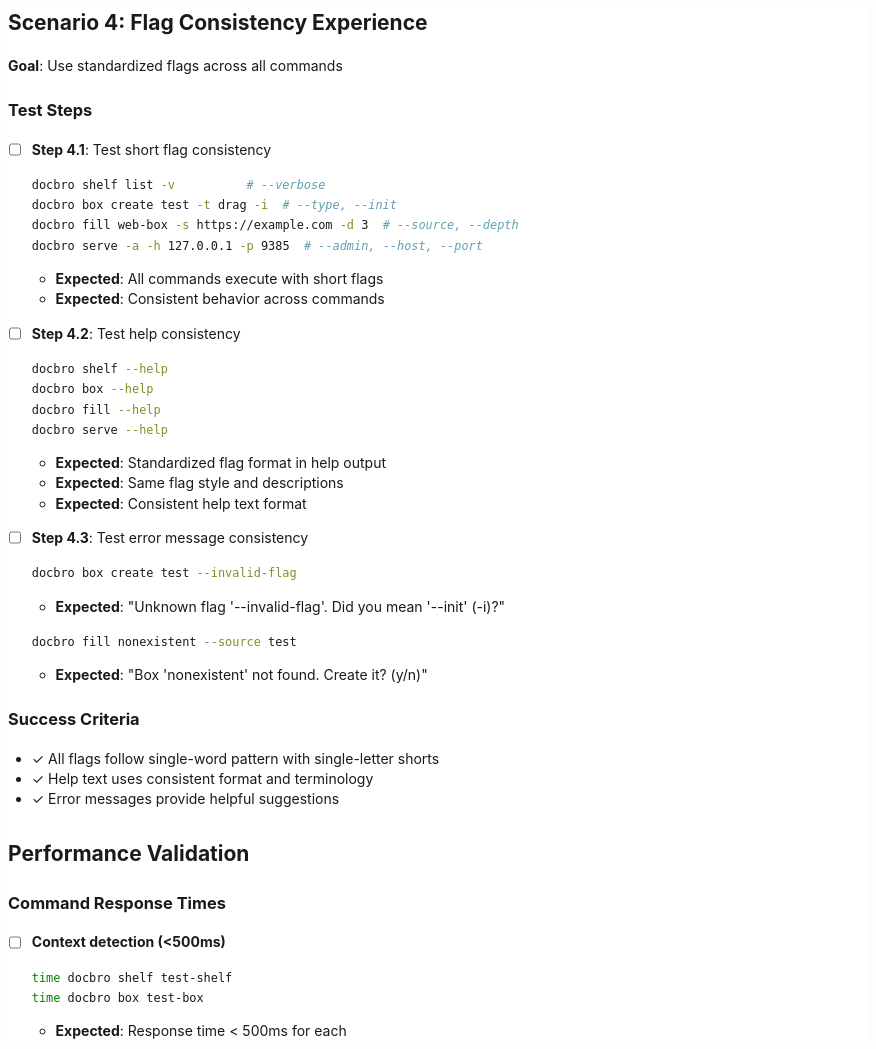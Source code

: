 ## Scenario 4: Flag Consistency Experience

**Goal**: Use standardized flags across all commands

### Test Steps

- [ ] **Step 4.1**: Test short flag consistency
  ```bash
  docbro shelf list -v          # --verbose
  docbro box create test -t drag -i  # --type, --init
  docbro fill web-box -s https://example.com -d 3  # --source, --depth
  docbro serve -a -h 127.0.0.1 -p 9385  # --admin, --host, --port
  ```
  - **Expected**: All commands execute with short flags
  - **Expected**: Consistent behavior across commands

- [ ] **Step 4.2**: Test help consistency
  ```bash
  docbro shelf --help
  docbro box --help
  docbro fill --help
  docbro serve --help
  ```
  - **Expected**: Standardized flag format in help output
  - **Expected**: Same flag style and descriptions
  - **Expected**: Consistent help text format

- [ ] **Step 4.3**: Test error message consistency
  ```bash
  docbro box create test --invalid-flag
  ```
  - **Expected**: "Unknown flag '--invalid-flag'. Did you mean '--init' (-i)?"

  ```bash
  docbro fill nonexistent --source test
  ```
  - **Expected**: "Box 'nonexistent' not found. Create it? (y/n)"

### Success Criteria
- ✓ All flags follow single-word pattern with single-letter shorts
- ✓ Help text uses consistent format and terminology
- ✓ Error messages provide helpful suggestions

## Performance Validation

### Command Response Times

- [ ] **Context detection (<500ms)**
  ```bash
  time docbro shelf test-shelf
  time docbro box test-box
  ```
  - **Expected**: Response time < 500ms for each
